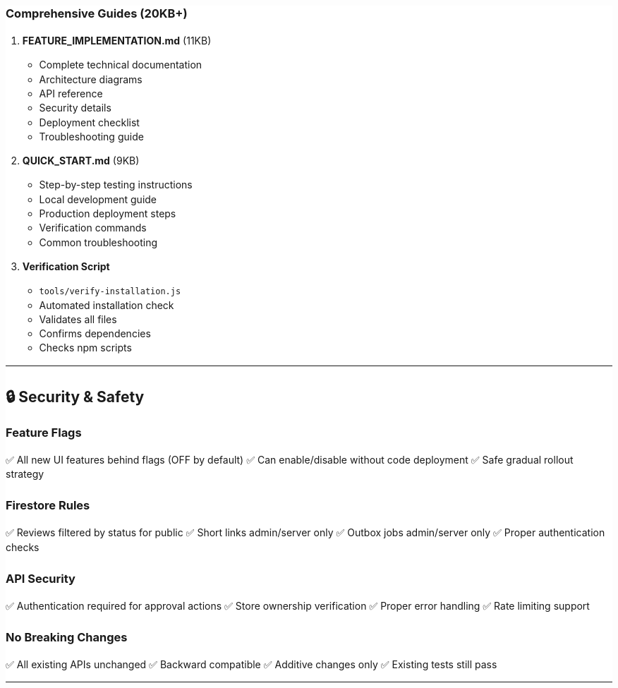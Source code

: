 ### Comprehensive Guides (20KB+)

1. **FEATURE_IMPLEMENTATION.md** (11KB)
   - Complete technical documentation
   - Architecture diagrams
   - API reference
   - Security details
   - Deployment checklist
   - Troubleshooting guide

2. **QUICK_START.md** (9KB)
   - Step-by-step testing instructions
   - Local development guide
   - Production deployment steps
   - Verification commands
   - Common troubleshooting

3. **Verification Script**
   - `tools/verify-installation.js`
   - Automated installation check
   - Validates all files
   - Confirms dependencies
   - Checks npm scripts

---

## 🔒 Security & Safety

### Feature Flags
✅ All new UI features behind flags (OFF by default)
✅ Can enable/disable without code deployment
✅ Safe gradual rollout strategy

### Firestore Rules
✅ Reviews filtered by status for public
✅ Short links admin/server only
✅ Outbox jobs admin/server only
✅ Proper authentication checks

### API Security
✅ Authentication required for approval actions
✅ Store ownership verification
✅ Proper error handling
✅ Rate limiting support

### No Breaking Changes
✅ All existing APIs unchanged
✅ Backward compatible
✅ Additive changes only
✅ Existing tests still pass

---